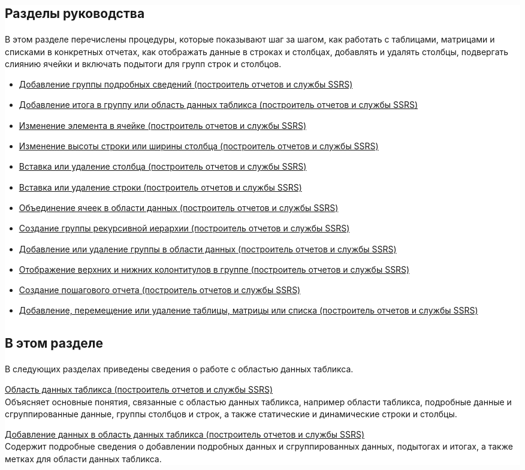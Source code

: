 
  
##  <a name="how-to-topics"></a><a name="HowTo"></a>Разделы руководства  
 В этом разделе перечислены процедуры, которые показывают шаг за шагом, как работать с таблицами, матрицами и списками в конкретных отчетах, как отображать данные в строках и столбцах, добавлять и удалять столбцы, подвергать слиянию ячейки и включать подытоги для групп строк и столбцов.  
  
-   [Добавление группы подробных сведений (построитель отчетов и службы SSRS)](add-a-details-group-report-builder-and-ssrs.md)  
  
-   [Добавление итога в группу или область данных табликса (построитель отчетов и службы SSRS)](add-a-total-to-a-group-or-tablix-data-region-report-builder-and-ssrs.md)  
  
-   [Изменение элемента в ячейке (построитель отчетов и службы SSRS)](change-an-item-within-a-cell-report-builder-and-ssrs.md)  
  
-   [Изменение высоты строки или ширины столбца (построитель отчетов и службы SSRS)](change-row-height-or-column-width-report-builder-and-ssrs.md)  
  
-   [Вставка или удаление столбца (построитель отчетов и службы SSRS)](insert-or-delete-a-column-report-builder-and-ssrs.md)  
  
-   [Вставка или удаление строки (построитель отчетов и службы SSRS)](insert-or-delete-a-row-report-builder-and-ssrs.md)  
  
-   [Объединение ячеек в области данных (построитель отчетов и службы SSRS)](merge-cells-in-a-data-region-report-builder-and-ssrs.md)  
  
-   [Создание группы рекурсивной иерархии (построитель отчетов и службы SSRS)](create-a-recursive-hierarchy-group-report-builder-and-ssrs.md)  
  
-   [Добавление или удаление группы в области данных (построитель отчетов и службы SSRS)](add-or-delete-a-group-in-a-data-region-report-builder-and-ssrs.md)  
  
-   [Отображение верхних и нижних колонтитулов в группе (построитель отчетов и службы SSRS)](display-headers-and-footers-with-a-group-report-builder-and-ssrs.md)  
  
-   [Создание пошагового отчета (построитель отчетов и службы SSRS)](create-a-stepped-report-report-builder-and-ssrs.md)  
  
-   [Добавление, перемещение или удаление таблицы, матрицы или списка (построитель отчетов и службы SSRS)](add-move-or-delete-a-table-matrix-or-list-report-builder-and-ssrs.md)  
  

  
##  <a name="in-this-section"></a><a name="InThisSection"></a>В этом разделе  
 В следующих разделах приведены сведения о работе с областью данных табликса.  
  
 [Область данных табликса (построитель отчетов и службы SSRS)](../tablix-data-region-report-builder-and-ssrs.md)  
 Объясняет основные понятия, связанные с областью данных табликса, например области табликса, подробные данные и сгруппированные данные, группы столбцов и строк, а также статические и динамические строки и столбцы.  
  
 [Добавление данных в область данных табликса (построитель отчетов и службы SSRS)](adding-data-to-a-tablix-data-region-report-builder-and-ssrs.md)  
 Содержит подробные сведения о добавлении подробных данных и сгруппированных данных, подытогах и итогах, а также метках для области данных табликса.  
  